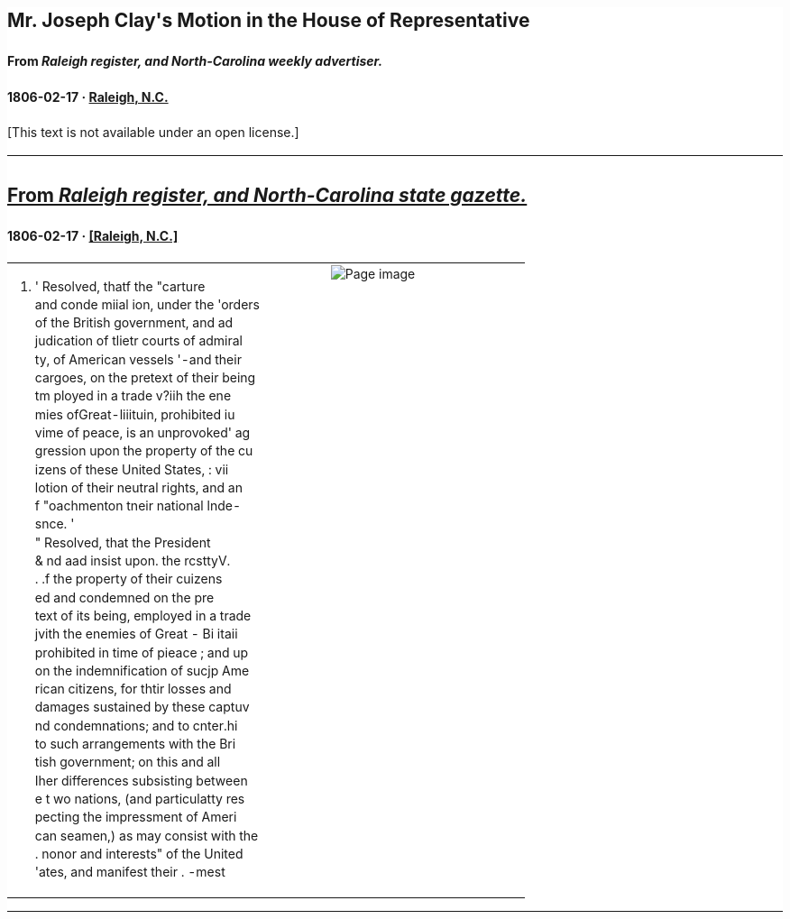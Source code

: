 
## Mr. Joseph Clay's Motion in the House of Representative

#### From _Raleigh register, and North-Carolina weekly advertiser._

#### 1806-02-17 &middot; [Raleigh, N.C.](http://dbpedia.org/resource/Raleigh%2C_North_Carolina)

[This text is not available under an open license.]

---

## [From _Raleigh register, and North-Carolina state gazette._](https://newspapers.digitalnc.org/lccn/sn92073047/1806-02-17/ed-1/seq-3/)

#### 1806-02-17 &middot; [[Raleigh, N.C.]](http://dbpedia.org/resource/Raleigh%2C_North_Carolina)

<table style="width: 100%;"><tr><td style="width: 50%">

  
1. &#x27; Resolved, thatf the &quot;carture  
and conde miial ion, under the &#x27;orders  
of the British government, and ad­  
judication of tlietr courts of admiral­  
ty, of American vessels &#x27;-and their  
cargoes, on the pretext of their being  
tm ployed in a trade v?iih the ene­  
mies ofGreat-liiituin, prohibited iu  
vime of peace, is an unprovoked&#x27; ag  
gression upon the property of the cu  
izens of these United States, : vii  
lotion of their neutral rights, and an  
f &quot;oachmenton tneir national lnde-  
snce. &#x27;  
&quot; Resolved, that the President  
&amp; nd aad insist upon. the rcsttyV.  
. .f the property of their cuizens­  
ed and condemned on the pre­  
text of its being, employed in a trade  
jvith the enemies of Great - Bi itaii  
prohibited in time of pieace ; and up­  
on the indemnification of sucjp Ame­  
rican citizens, for thtir losses and  
damages sustained by these captuv  
nd condemnations; and to cnter.hi­  
to such arrangements with the Bri­  
tish government; on this and all  
Iher differences subsisting between  
e t wo nations, (and particulatty res­  
pecting the impressment of Ameri­  
can seamen,) as may consist with the  
. nonor and interests&quot; of the United  
&#x27;ates, and manifest their . -mest
</td><td style="width: 50%; max-height: 75%; margin: auto; display: block;">
<img alt="Page image" src="https://newspapers.digitalnc.org/images/iiif/batch_ncu_RalRegNCWA15n_ver01%2Fdata%2F1806021701%2F0235.jp2/pct:1.5085072794246623,69.10178361636228,17.52324153657253,23.28313574708961/!600,600/0/default.jpg"/>
</td>
</tr></table>

---